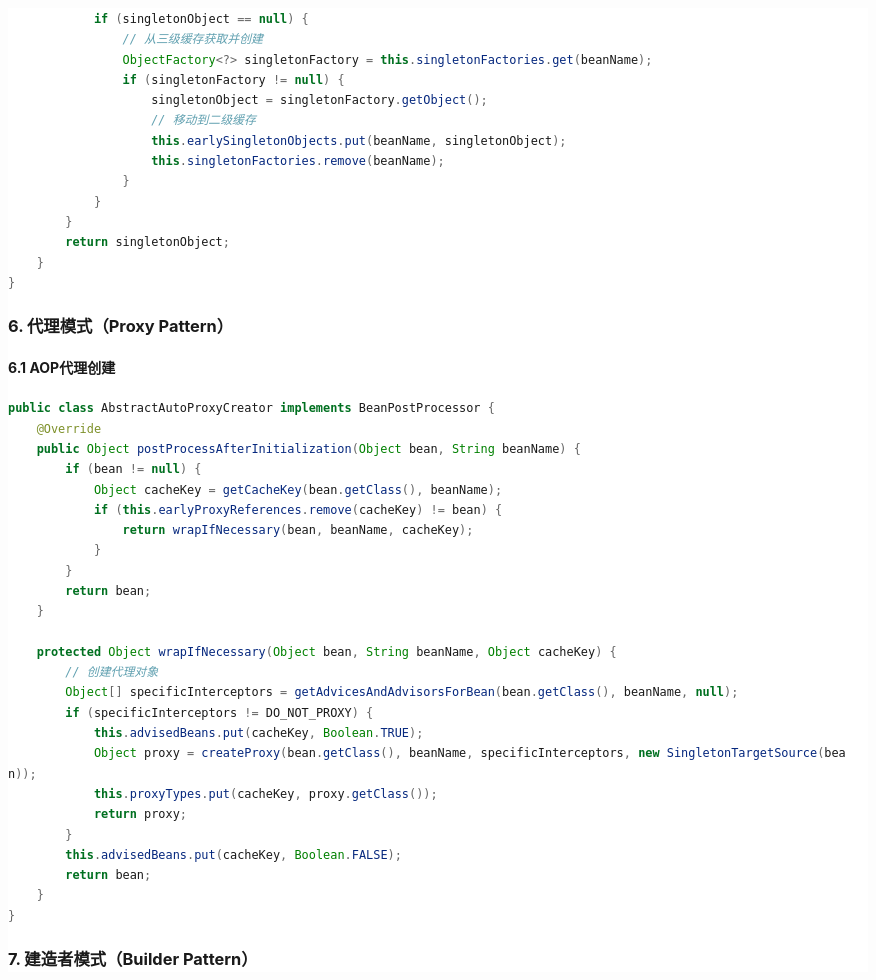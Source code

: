 ```java
            if (singletonObject == null) {
                // 从三级缓存获取并创建
                ObjectFactory<?> singletonFactory = this.singletonFactories.get(beanName);
                if (singletonFactory != null) {
                    singletonObject = singletonFactory.getObject();
                    // 移动到二级缓存
                    this.earlySingletonObjects.put(beanName, singletonObject);
                    this.singletonFactories.remove(beanName);
                }
            }
        }
        return singletonObject;
    }
}
```

### 6. 代理模式（Proxy Pattern）

#### 6.1 AOP代理创建

```java
public class AbstractAutoProxyCreator implements BeanPostProcessor {
    @Override
    public Object postProcessAfterInitialization(Object bean, String beanName) {
        if (bean != null) {
            Object cacheKey = getCacheKey(bean.getClass(), beanName);
            if (this.earlyProxyReferences.remove(cacheKey) != bean) {
                return wrapIfNecessary(bean, beanName, cacheKey);
            }
        }
        return bean;
    }
    
    protected Object wrapIfNecessary(Object bean, String beanName, Object cacheKey) {
        // 创建代理对象
        Object[] specificInterceptors = getAdvicesAndAdvisorsForBean(bean.getClass(), beanName, null);
        if (specificInterceptors != DO_NOT_PROXY) {
            this.advisedBeans.put(cacheKey, Boolean.TRUE);
            Object proxy = createProxy(bean.getClass(), beanName, specificInterceptors, new SingletonTargetSource(bean));
            this.proxyTypes.put(cacheKey, proxy.getClass());
            return proxy;
        }
        this.advisedBeans.put(cacheKey, Boolean.FALSE);
        return bean;
    }
}
```

### 7. 建造者模式（Builder Pattern）
